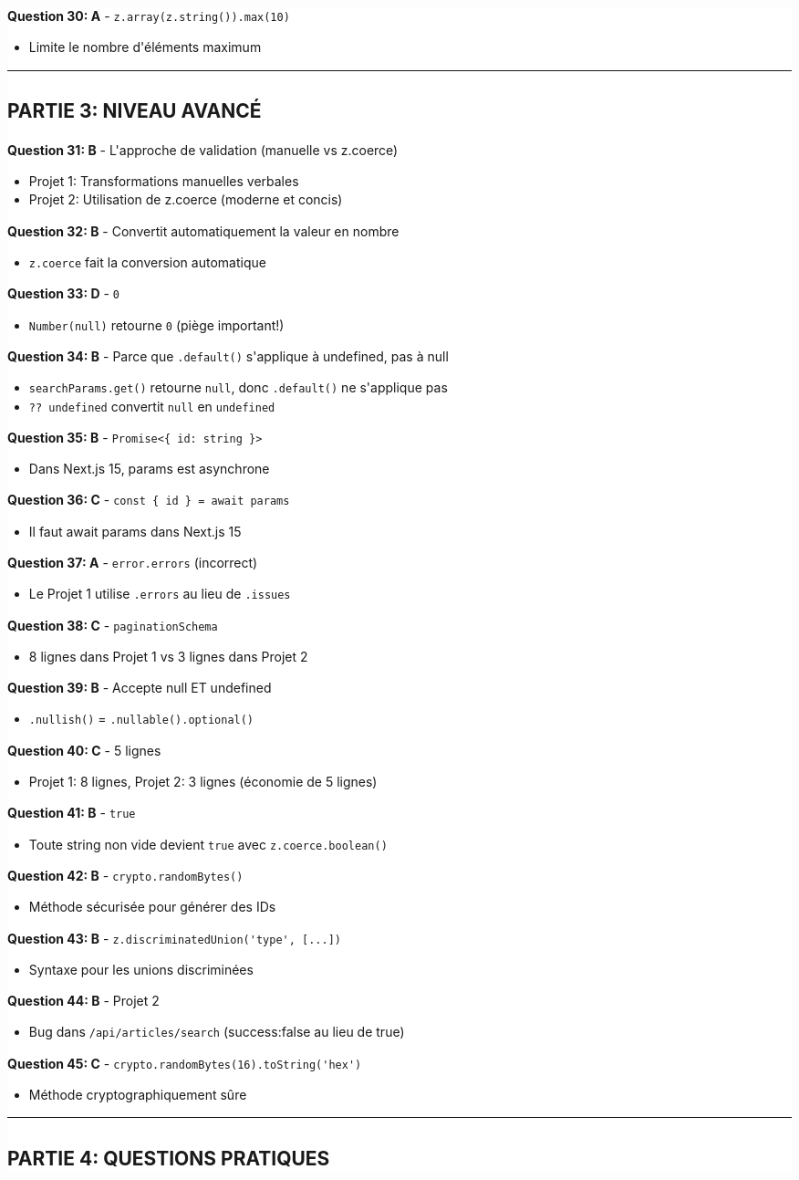 **Question 30: A** - `z.array(z.string()).max(10)`
- Limite le nombre d'éléments maximum

---

## PARTIE 3: NIVEAU AVANCÉ

**Question 31: B** - L'approche de validation (manuelle vs z.coerce)
- Projet 1: Transformations manuelles verbales
- Projet 2: Utilisation de z.coerce (moderne et concis)

**Question 32: B** - Convertit automatiquement la valeur en nombre
- `z.coerce` fait la conversion automatique

**Question 33: D** - `0`
- `Number(null)` retourne `0` (piège important!)

**Question 34: B** - Parce que `.default()` s'applique à undefined, pas à null
- `searchParams.get()` retourne `null`, donc `.default()` ne s'applique pas
- `?? undefined` convertit `null` en `undefined`

**Question 35: B** - `Promise<{ id: string }>`
- Dans Next.js 15, params est asynchrone

**Question 36: C** - `const { id } = await params`
- Il faut await params dans Next.js 15

**Question 37: A** - `error.errors` (incorrect)
- Le Projet 1 utilise `.errors` au lieu de `.issues`

**Question 38: C** - `paginationSchema`
- 8 lignes dans Projet 1 vs 3 lignes dans Projet 2

**Question 39: B** - Accepte null ET undefined
- `.nullish()` = `.nullable().optional()`

**Question 40: C** - 5 lignes
- Projet 1: 8 lignes, Projet 2: 3 lignes (économie de 5 lignes)

**Question 41: B** - `true`
- Toute string non vide devient `true` avec `z.coerce.boolean()`

**Question 42: B** - `crypto.randomBytes()`
- Méthode sécurisée pour générer des IDs

**Question 43: B** - `z.discriminatedUnion('type', [...])`
- Syntaxe pour les unions discriminées

**Question 44: B** - Projet 2
- Bug dans `/api/articles/search` (success:false au lieu de true)

**Question 45: C** - `crypto.randomBytes(16).toString('hex')`
- Méthode cryptographiquement sûre

---

## PARTIE 4: QUESTIONS PRATIQUES
